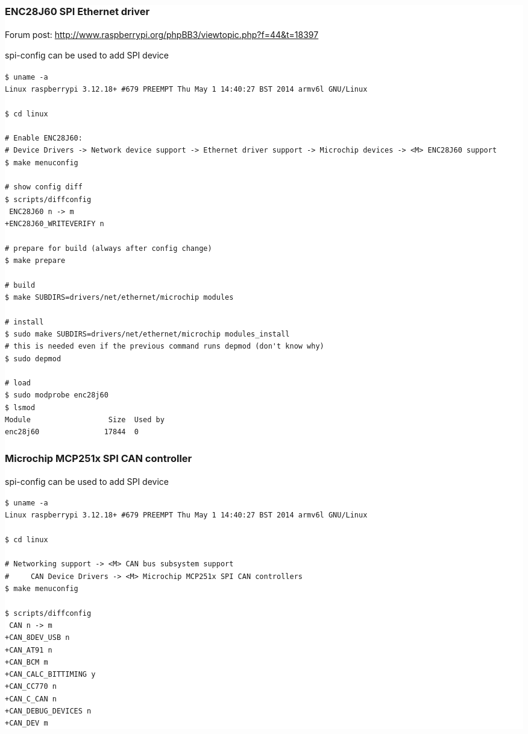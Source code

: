 

### ENC28J60 SPI Ethernet driver

Forum post: http://www.raspberrypi.org/phpBB3/viewtopic.php?f=44&t=18397

spi-config can be used to add SPI device

```text
$ uname -a
Linux raspberrypi 3.12.18+ #679 PREEMPT Thu May 1 14:40:27 BST 2014 armv6l GNU/Linux

$ cd linux

# Enable ENC28J60:
# Device Drivers -> Network device support -> Ethernet driver support -> Microchip devices -> <M> ENC28J60 support
$ make menuconfig

# show config diff
$ scripts/diffconfig
 ENC28J60 n -> m
+ENC28J60_WRITEVERIFY n

# prepare for build (always after config change)
$ make prepare

# build
$ make SUBDIRS=drivers/net/ethernet/microchip modules

# install
$ sudo make SUBDIRS=drivers/net/ethernet/microchip modules_install
# this is needed even if the previous command runs depmod (don't know why)
$ sudo depmod

# load
$ sudo modprobe enc28j60
$ lsmod
Module                  Size  Used by
enc28j60               17844  0
```

### Microchip MCP251x SPI CAN controller

spi-config can be used to add SPI device

```text
$ uname -a
Linux raspberrypi 3.12.18+ #679 PREEMPT Thu May 1 14:40:27 BST 2014 armv6l GNU/Linux

$ cd linux

# Networking support -> <M> CAN bus subsystem support
#     CAN Device Drivers -> <M> Microchip MCP251x SPI CAN controllers
$ make menuconfig

$ scripts/diffconfig
 CAN n -> m
+CAN_8DEV_USB n
+CAN_AT91 n
+CAN_BCM m
+CAN_CALC_BITTIMING y
+CAN_CC770 n
+CAN_C_CAN n
+CAN_DEBUG_DEVICES n
+CAN_DEV m
```